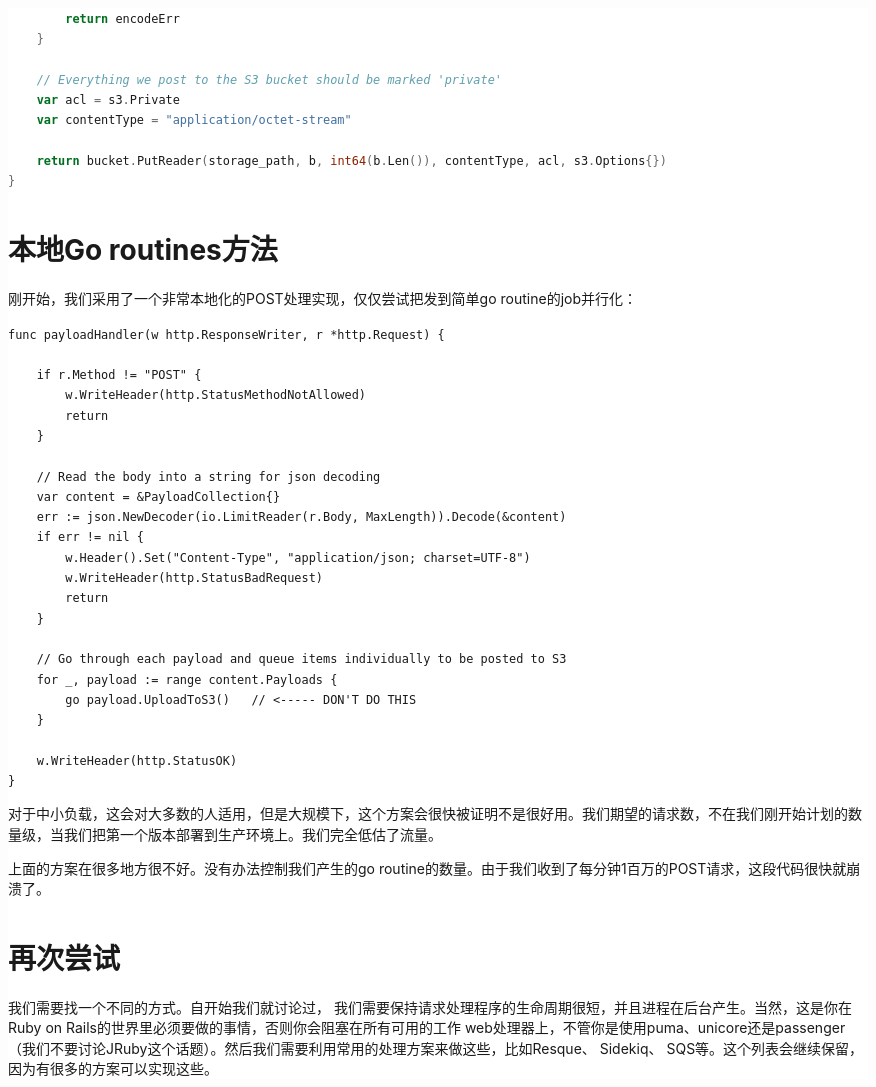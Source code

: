 ```go
        return encodeErr
    }

    // Everything we post to the S3 bucket should be marked 'private'
    var acl = s3.Private
    var contentType = "application/octet-stream"

    return bucket.PutReader(storage_path, b, int64(b.Len()), contentType, acl, s3.Options{})
}
```

# 本地Go routines方法

刚开始，我们采用了一个非常本地化的POST处理实现，仅仅尝试把发到简单go routine的job并行化：

```
func payloadHandler(w http.ResponseWriter, r *http.Request) {

    if r.Method != "POST" {
        w.WriteHeader(http.StatusMethodNotAllowed)
        return
    }

    // Read the body into a string for json decoding
    var content = &PayloadCollection{}
    err := json.NewDecoder(io.LimitReader(r.Body, MaxLength)).Decode(&content)
    if err != nil {
        w.Header().Set("Content-Type", "application/json; charset=UTF-8")
        w.WriteHeader(http.StatusBadRequest)
        return
    }

    // Go through each payload and queue items individually to be posted to S3
    for _, payload := range content.Payloads {
        go payload.UploadToS3()   // <----- DON'T DO THIS
    }

    w.WriteHeader(http.StatusOK)
}
```

对于中小负载，这会对大多数的人适用，但是大规模下，这个方案会很快被证明不是很好用。我们期望的请求数，不在我们刚开始计划的数量级，当我们把第一个版本部署到生产环境上。我们完全低估了流量。

上面的方案在很多地方很不好。没有办法控制我们产生的go routine的数量。由于我们收到了每分钟1百万的POST请求，这段代码很快就崩溃了。

# 再次尝试

我们需要找一个不同的方式。自开始我们就讨论过，  我们需要保持请求处理程序的生命周期很短，并且进程在后台产生。当然，这是你在Ruby on Rails的世界里必须要做的事情，否则你会阻塞在所有可用的工作 web处理器上，不管你是使用puma、unicore还是passenger（我们不要讨论JRuby这个话题）。然后我们需要利用常用的处理方案来做这些，比如Resque、 Sidekiq、 SQS等。这个列表会继续保留，因为有很多的方案可以实现这些。
